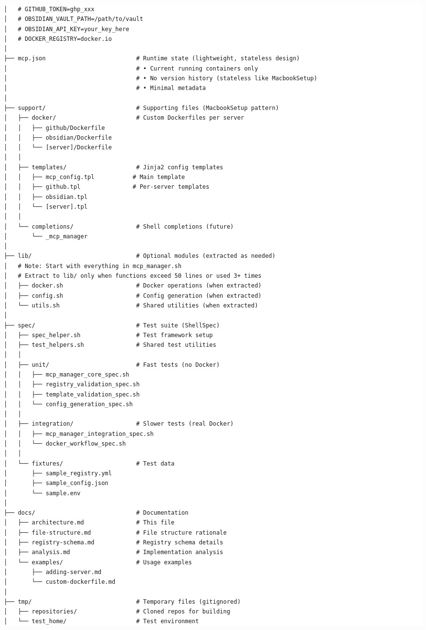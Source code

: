 ```
│   # GITHUB_TOKEN=ghp_xxx
│   # OBSIDIAN_VAULT_PATH=/path/to/vault
│   # OBSIDIAN_API_KEY=your_key_here
│   # DOCKER_REGISTRY=docker.io
│
├── mcp.json                          # Runtime state (lightweight, stateless design)
│                                     # • Current running containers only
│                                     # • No version history (stateless like MacbookSetup)
│                                     # • Minimal metadata
│
├── support/                          # Supporting files (MacbookSetup pattern)
│   ├── docker/                       # Custom Dockerfiles per server
│   │   ├── github/Dockerfile
│   │   ├── obsidian/Dockerfile
│   │   └── [server]/Dockerfile
│   │
│   ├── templates/                    # Jinja2 config templates
│   │   ├── mcp_config.tpl           # Main template
│   │   ├── github.tpl               # Per-server templates
│   │   ├── obsidian.tpl
│   │   └── [server].tpl
│   │
│   └── completions/                  # Shell completions (future)
│       └── _mcp_manager
│
├── lib/                              # Optional modules (extracted as needed)
│   # Note: Start with everything in mcp_manager.sh
│   # Extract to lib/ only when functions exceed 50 lines or used 3+ times
│   ├── docker.sh                     # Docker operations (when extracted)
│   ├── config.sh                     # Config generation (when extracted)
│   └── utils.sh                      # Shared utilities (when extracted)
│
├── spec/                             # Test suite (ShellSpec)
│   ├── spec_helper.sh                # Test framework setup
│   ├── test_helpers.sh               # Shared test utilities
│   │
│   ├── unit/                         # Fast tests (no Docker)
│   │   ├── mcp_manager_core_spec.sh
│   │   ├── registry_validation_spec.sh
│   │   ├── template_validation_spec.sh
│   │   └── config_generation_spec.sh
│   │
│   ├── integration/                  # Slower tests (real Docker)
│   │   ├── mcp_manager_integration_spec.sh
│   │   └── docker_workflow_spec.sh
│   │
│   └── fixtures/                     # Test data
│       ├── sample_registry.yml
│       ├── sample_config.json
│       └── sample.env
│
├── docs/                             # Documentation
│   ├── architecture.md               # This file
│   ├── file-structure.md             # File structure rationale
│   ├── registry-schema.md            # Registry schema details
│   ├── analysis.md                   # Implementation analysis
│   └── examples/                     # Usage examples
│       ├── adding-server.md
│       └── custom-dockerfile.md
│
├── tmp/                              # Temporary files (gitignored)
│   ├── repositories/                 # Cloned repos for building
│   └── test_home/                    # Test environment
```